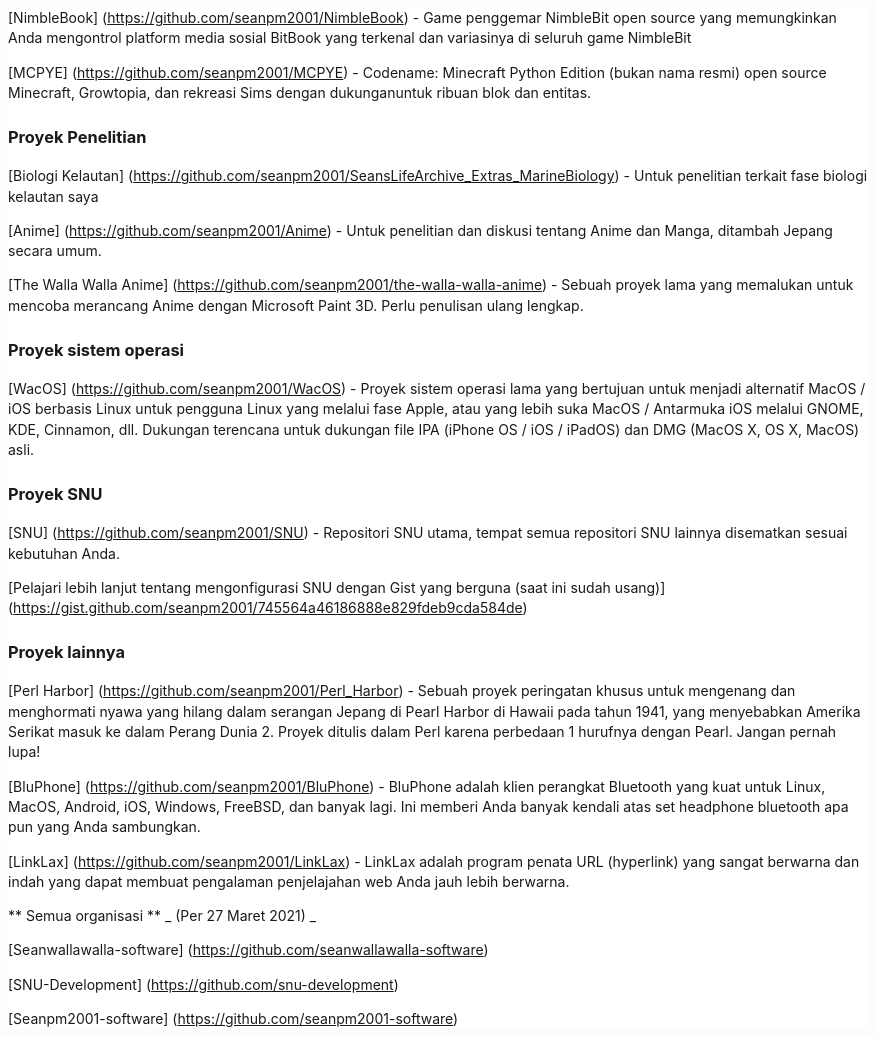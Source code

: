 [NimbleBook] (https://github.com/seanpm2001/NimbleBook) - Game penggemar NimbleBit open source yang memungkinkan Anda mengontrol platform media sosial BitBook yang terkenal dan variasinya di seluruh game NimbleBit

[MCPYE] (https://github.com/seanpm2001/MCPYE) - Codename: Minecraft Python Edition (bukan nama resmi) open source Minecraft, Growtopia, dan rekreasi Sims dengan dukunganuntuk ribuan blok dan entitas.

### Proyek Penelitian

[Biologi Kelautan] (https://github.com/seanpm2001/SeansLifeArchive_Extras_MarineBiology) - Untuk penelitian terkait fase biologi kelautan saya

[Anime] (https://github.com/seanpm2001/Anime) - Untuk penelitian dan diskusi tentang Anime dan Manga, ditambah Jepang secara umum.

[The Walla Walla Anime] (https://github.com/seanpm2001/the-walla-walla-anime) - Sebuah proyek lama yang memalukan untuk mencoba merancang Anime dengan Microsoft Paint 3D. Perlu penulisan ulang lengkap.

### Proyek sistem operasi

[WacOS] (https://github.com/seanpm2001/WacOS) - Proyek sistem operasi lama yang bertujuan untuk menjadi alternatif MacOS / iOS berbasis Linux untuk pengguna Linux yang melalui fase Apple, atau yang lebih suka MacOS / Antarmuka iOS melalui GNOME, KDE, Cinnamon, dll. Dukungan terencana untuk dukungan file IPA (iPhone OS / iOS / iPadOS) dan DMG (MacOS X, OS X, MacOS) asli.

### Proyek SNU

[SNU] (https://github.com/seanpm2001/SNU) - Repositori SNU utama, tempat semua repositori SNU lainnya disematkan sesuai kebutuhan Anda.

[Pelajari lebih lanjut tentang mengonfigurasi SNU dengan Gist yang berguna (saat ini sudah usang)] (https://gist.github.com/seanpm2001/745564a46186888e829fdeb9cda584de)

### Proyek lainnya

[Perl Harbor] (https://github.com/seanpm2001/Perl_Harbor) - Sebuah proyek peringatan khusus untuk mengenang dan menghormati nyawa yang hilang dalam serangan Jepang di Pearl Harbor di Hawaii pada tahun 1941, yang menyebabkan Amerika Serikat masuk ke dalam Perang Dunia 2. Proyek ditulis dalam Perl karena perbedaan 1 hurufnya dengan Pearl. Jangan pernah lupa!

[BluPhone] (https://github.com/seanpm2001/BluPhone) - BluPhone adalah klien perangkat Bluetooth yang kuat untuk Linux, MacOS, Android, iOS, Windows, FreeBSD, dan banyak lagi. Ini memberi Anda banyak kendali atas set headphone bluetooth apa pun yang Anda sambungkan.

[LinkLax] (https://github.com/seanpm2001/LinkLax) - LinkLax adalah program penata URL (hyperlink) yang sangat berwarna dan indah yang dapat membuat pengalaman penjelajahan web Anda jauh lebih berwarna.

** Semua organisasi ** _ (Per 27 Maret 2021) _

[Seanwallawalla-software] (https://github.com/seanwallawalla-software)

[SNU-Development] (https://github.com/snu-development)

[Seanpm2001-software] (https://github.com/seanpm2001-software)
